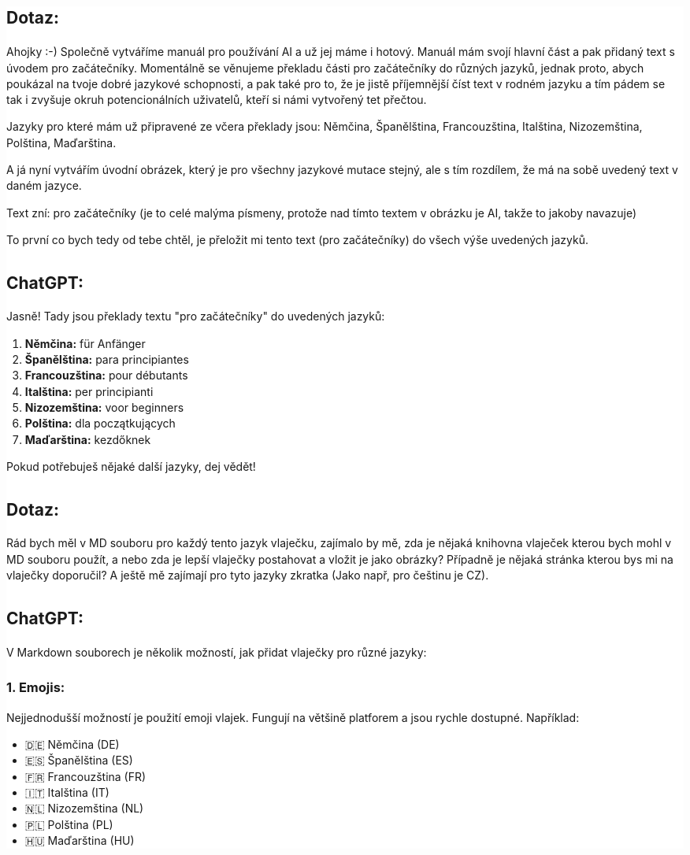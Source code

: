 ## Dotaz:

Ahojky :-) Společně vytváříme manuál pro používání AI a už jej máme i hotový. Manuál mám svojí hlavní část a pak přidaný text s úvodem pro začátečníky. Momentálně se věnujeme překladu části pro začátečníky do různých jazyků, jednak proto, abych poukázal na tvoje dobré jazykové schopnosti, a pak také pro to, že je jistě příjemnější číst text v rodném jazyku a tím pádem se tak i zvyšuje okruh potencionálních uživatelů, kteří si námi vytvořený tet přečtou.

Jazyky pro které mám už připravené ze včera překlady jsou:
Němčina, Španělština, Francouzština, Italština, Nizozemština, Polština, Maďarština.

A já nyní vytvářím úvodní obrázek, který je pro všechny jazykové mutace stejný, ale s tím rozdílem, že má na sobě uvedený text v daném jazyce.

Text zní: pro začátečníky
(je to celé malýma písmeny, protože nad tímto textem v obrázku je AI, takže to jakoby navazuje)

To první co bych tedy od tebe chtěl, je přeložit mi tento text (pro začátečníky) do všech výše uvedených jazyků.

## ChatGPT:

Jasně! Tady jsou překlady textu "pro začátečníky" do uvedených jazyků:

1. **Němčina:** für Anfänger
2. **Španělština:** para principiantes
3. **Francouzština:** pour débutants
4. **Italština:** per principianti
5. **Nizozemština:** voor beginners
6. **Polština:** dla początkujących
7. **Maďarština:** kezdőknek

Pokud potřebuješ nějaké další jazyky, dej vědět!

## Dotaz:

Rád bych měl v MD souboru pro každý tento jazyk vlaječku, zajímalo by mě, zda je nějaká knihovna vlaječek kterou bych mohl v MD souboru použít, a nebo zda je lepší vlaječky postahovat a vložit je jako obrázky?
Případně je nějaká stránka kterou bys mi na vlaječky doporučil?
A ještě mě zajímají pro tyto jazyky zkratka (Jako např, pro češtinu je CZ).

## ChatGPT:

V Markdown souborech je několik možností, jak přidat vlaječky pro různé jazyky:

### 1. **Emojis**:
Nejjednodušší možností je použití emoji vlajek. Fungují na většině platforem a jsou rychle dostupné. Například:

- 🇩🇪 Němčina (DE)
- 🇪🇸 Španělština (ES)
- 🇫🇷 Francouzština (FR)
- 🇮🇹 Italština (IT)
- 🇳🇱 Nizozemština (NL)
- 🇵🇱 Polština (PL)
- 🇭🇺 Maďarština (HU)
